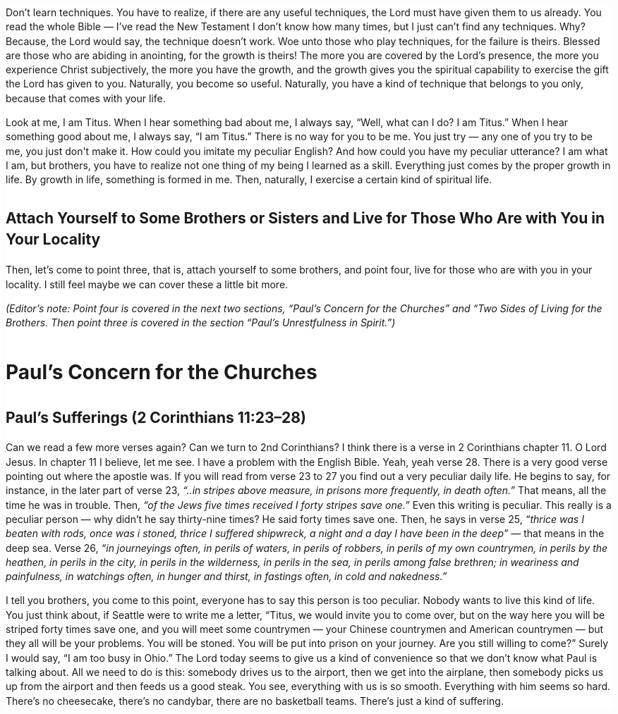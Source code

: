 
Don’t learn techniques. You have to realize, if there are any useful techniques, the Lord must have given them to us already. You read the whole Bible — I’ve read the New Testament I don’t know how many times, but I just can’t find any techniques. Why? Because, the Lord would say, the technique doesn’t work. Woe unto those who play techniques, for the failure is theirs. Blessed are those who are abiding in anointing, for the growth is theirs! The more you are covered by the Lord’s presence, the more you experience Christ subjectively, the more you have the growth, and the growth gives you the spiritual capability to exercise the gift the Lord has given to you. Naturally, you become so useful. Naturally, you have a kind of technique that belongs to you only, because that comes with your life.

Look at me, I am Titus. When I hear something bad about me, I always say, “Well, what can I do? I am Titus.” When I hear something good about me, I always say, “I am Titus.” There is no way for you to be me. You just try — any one of you try to be me, you just don't make it. How could you imitate my peculiar English? And how could you have my peculiar utterance? I am what I am, but brothers, you have to realize not one thing of my being I learned as a skill. Everything just comes by the proper growth in life. By growth in life, something is formed in me. Then, naturally, I exercise a certain kind of spiritual life.

## Attach Yourself to Some Brothers or Sisters and Live for Those Who Are with You in Your Locality

Then, let’s come to point three, that is, attach yourself to some brothers, and point four, live for those who are with you in your locality. I still feel maybe we can cover these a little bit more. 

_(Editor’s note: Point four is covered in the next two sections, “Paul’s Concern for the Churches” and “Two Sides of Living for the Brothers. Then point three is covered in the section “Paul’s Unrestfulness in Spirit.”)_

# Paul’s Concern for the Churches

## Paul’s Sufferings (2 Corinthians 11:23–28)

Can we read a few more verses again? Can we turn to 2nd Corinthians? I think there is a verse in 2 Corinthians chapter 11. O Lord Jesus. In chapter 11 I believe, let me see. I have a problem with the English Bible. Yeah, yeah verse 28. There is a very good verse pointing out where the apostle was. If you will read from verse 23 to 27 you find out a very peculiar daily life. He begins to say, for instance, in the later part of verse 23, _“..in stripes above measure, in prisons more frequently, in death often.”_ That means, all the time he was in trouble. Then, _“of the Jews five times received I forty stripes save one.”_ Even this writing is peculiar. This really is a peculiar person — why didn’t he say thirty-nine times? He said forty times save one. Then, he says in verse 25, _“thrice was I beaten with rods, once was i stoned, thrice I suffered shipwreck, a night and a day I have been in the deep”_ — that means in the deep sea. Verse 26, _“in journeyings often, in perils of waters, in perils of robbers, in perils of my own countrymen, in perils by the heathen, in perils in the city, in perils in the wilderness, in perils in the sea, in perils among false brethren; in weariness and painfulness, in watchings often, in hunger and thirst, in fastings often, in cold and nakedness.”_

I tell you brothers, you come to this point, everyone has to say this person is too peculiar. Nobody wants to live this kind of life. You just think about, if Seattle were to write me a letter, “Titus, we would invite you to come over, but on the way here you will be striped forty times save one, and you will meet some countrymen — your Chinese countrymen and American countrymen — but they all will be your problems. You will be stoned. You will be put into prison on your journey. Are you still willing to come?” Surely I would say, “I am too busy in Ohio.” The Lord today seems to give us a kind of convenience so that we don’t know what Paul is talking about. All we need to do is this: somebody drives us to the airport, then we get into the airplane, then somebody picks us up from the airport and then feeds us a good steak. You see, everything with us is so smooth. Everything with him seems so hard. There’s no cheesecake, there’s no candybar, there are no basketball teams. There’s just a kind of suffering.

